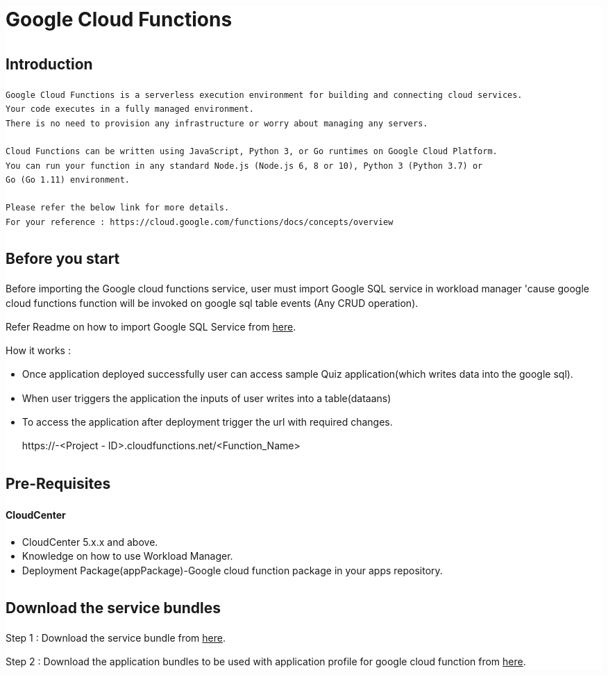 # Google Cloud Functions
## Introduction

	Google Cloud Functions is a serverless execution environment for building and connecting cloud services.
	Your code executes in a fully managed environment.
	There is no need to provision any infrastructure or worry about managing any servers. 
	
	Cloud Functions can be written using JavaScript, Python 3, or Go runtimes on Google Cloud Platform. 
	You can run your function in any standard Node.js (Node.js 6, 8 or 10), Python 3 (Python 3.7) or 
	Go (Go 1.11) environment.
	
	Please refer the below link for more details.
	For your reference : https://cloud.google.com/functions/docs/concepts/overview
	
## Before you start	
Before importing the Google cloud functions service, user must import Google SQL service in workload manager 'cause google cloud functions function will be invoked on google sql table events (Any CRUD operation).
      
Refer Readme on how to import Google SQL Service from [here](https://wwwin-github.cisco.com/CloudCenterSuite/Content-Factory/tree/master/Databases/GoogleSQL).
      


How it works :
- Once application deployed successfully user can access sample Quiz application(which writes data into the google sql). 
- When user triggers the application the inputs of user writes  into a table(dataans)
- To access the application after deployment trigger the url with required changes.

    https://<Region>-<Project - ID>.cloudfunctions.net/<Function_Name>

## Pre-Requisites
#### CloudCenter
- CloudCenter 5.x.x and above.
- Knowledge on how to use Workload Manager. 
- Deployment Package(appPackage)-Google cloud function package in your apps repository.
 

## Download the service bundles

Step 1 : Download the service bundle from [here](https://wwwin-github.cisco.com/CloudCenterSuite/Content-Factory/blob/master/Compute/Google%20Cloud%20Functions/WorkloadManager/ServiceBundle/googlecloudfunction.zip?raw=true).

Step 2 : Download the application bundles to be used with application profile
         for google cloud function from [here](https://wwwin-github.cisco.com/CloudCenterSuite/Content-Factory/blob/master/Compute/Google%20Cloud%20Functions/WorkloadManager/ApplicationProfiles/artifacts/quiz-app.zip?raw=true).
